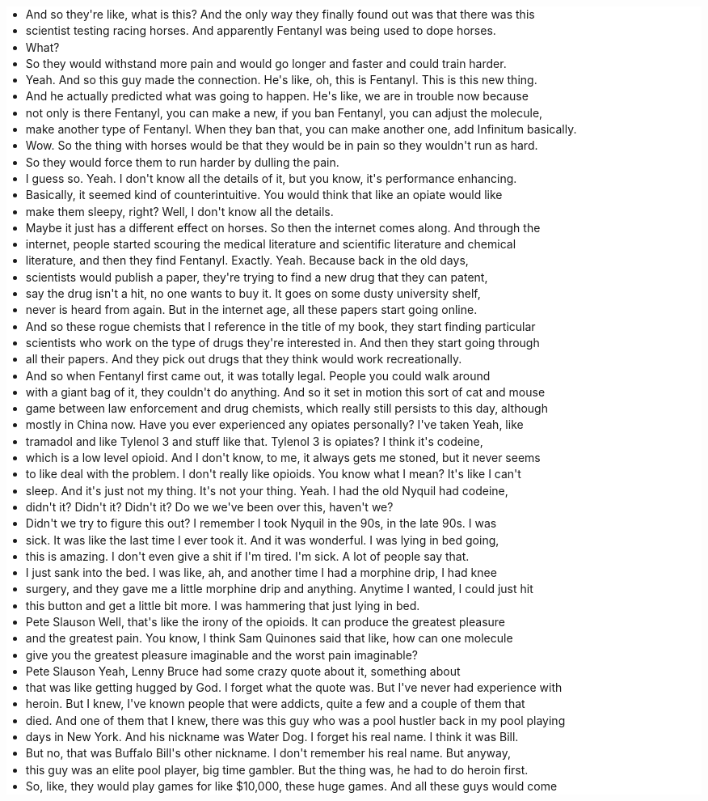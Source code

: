 *  And so they're like, what is this? And the only way they finally found out was that there was this
*  scientist testing racing horses. And apparently Fentanyl was being used to dope horses.
*  What?
*  So they would withstand more pain and would go longer and faster and could train harder.
*  Yeah. And so this guy made the connection. He's like, oh, this is Fentanyl. This is this new thing.
*  And he actually predicted what was going to happen. He's like, we are in trouble now because
*  not only is there Fentanyl, you can make a new, if you ban Fentanyl, you can adjust the molecule,
*  make another type of Fentanyl. When they ban that, you can make another one, add Infinitum basically.
*  Wow. So the thing with horses would be that they would be in pain so they wouldn't run as hard.
*  So they would force them to run harder by dulling the pain.
*  I guess so. Yeah. I don't know all the details of it, but you know, it's performance enhancing.
*  Basically, it seemed kind of counterintuitive. You would think that like an opiate would like
*  make them sleepy, right? Well, I don't know all the details.
*  Maybe it just has a different effect on horses. So then the internet comes along. And through the
*  internet, people started scouring the medical literature and scientific literature and chemical
*  literature, and then they find Fentanyl. Exactly. Yeah. Because back in the old days,
*  scientists would publish a paper, they're trying to find a new drug that they can patent,
*  say the drug isn't a hit, no one wants to buy it. It goes on some dusty university shelf,
*  never is heard from again. But in the internet age, all these papers start going online.
*  And so these rogue chemists that I reference in the title of my book, they start finding particular
*  scientists who work on the type of drugs they're interested in. And then they start going through
*  all their papers. And they pick out drugs that they think would work recreationally.
*  And so when Fentanyl first came out, it was totally legal. People you could walk around
*  with a giant bag of it, they couldn't do anything. And so it set in motion this sort of cat and mouse
*  game between law enforcement and drug chemists, which really still persists to this day, although
*  mostly in China now. Have you ever experienced any opiates personally? I've taken Yeah, like
*  tramadol and like Tylenol 3 and stuff like that. Tylenol 3 is opiates? I think it's codeine,
*  which is a low level opioid. And I don't know, to me, it always gets me stoned, but it never seems
*  to like deal with the problem. I don't really like opioids. You know what I mean? It's like I can't
*  sleep. And it's just not my thing. It's not your thing. Yeah. I had the old Nyquil had codeine,
*  didn't it? Didn't it? Didn't it? Do we we've been over this, haven't we?
*  Didn't we try to figure this out? I remember I took Nyquil in the 90s, in the late 90s. I was
*  sick. It was like the last time I ever took it. And it was wonderful. I was lying in bed going,
*  this is amazing. I don't even give a shit if I'm tired. I'm sick. A lot of people say that.
*  I just sank into the bed. I was like, ah, and another time I had a morphine drip, I had knee
*  surgery, and they gave me a little morphine drip and anything. Anytime I wanted, I could just hit
*  this button and get a little bit more. I was hammering that just lying in bed.
*  Pete Slauson Well, that's like the irony of the opioids. It can produce the greatest pleasure
*  and the greatest pain. You know, I think Sam Quinones said that like, how can one molecule
*  give you the greatest pleasure imaginable and the worst pain imaginable?
*  Pete Slauson Yeah, Lenny Bruce had some crazy quote about it, something about
*  that was like getting hugged by God. I forget what the quote was. But I've never had experience with
*  heroin. But I knew, I've known people that were addicts, quite a few and a couple of them that
*  died. And one of them that I knew, there was this guy who was a pool hustler back in my pool playing
*  days in New York. And his nickname was Water Dog. I forget his real name. I think it was Bill.
*  But no, that was Buffalo Bill's other nickname. I don't remember his real name. But anyway,
*  this guy was an elite pool player, big time gambler. But the thing was, he had to do heroin first.
*  So, like, they would play games for like $10,000, these huge games. And all these guys would come